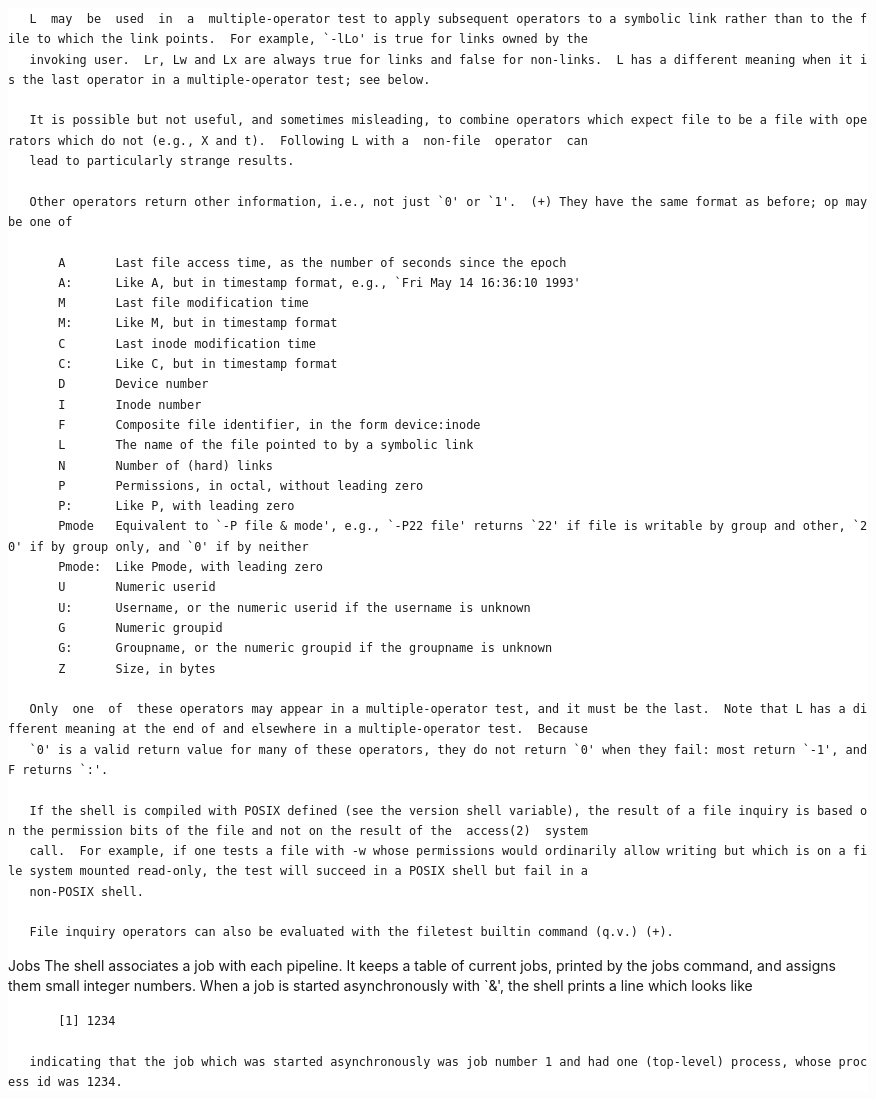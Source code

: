        L  may  be  used  in  a  multiple-operator test to apply subsequent operators to a symbolic link rather than to the file to which the link points.  For example, `-lLo' is true for links owned by the
       invoking user.  Lr, Lw and Lx are always true for links and false for non-links.  L has a different meaning when it is the last operator in a multiple-operator test; see below.

       It is possible but not useful, and sometimes misleading, to combine operators which expect file to be a file with operators which do not (e.g., X and t).  Following L with a  non-file  operator  can
       lead to particularly strange results.

       Other operators return other information, i.e., not just `0' or `1'.  (+) They have the same format as before; op may be one of

           A       Last file access time, as the number of seconds since the epoch
           A:      Like A, but in timestamp format, e.g., `Fri May 14 16:36:10 1993'
           M       Last file modification time
           M:      Like M, but in timestamp format
           C       Last inode modification time
           C:      Like C, but in timestamp format
           D       Device number
           I       Inode number
           F       Composite file identifier, in the form device:inode
           L       The name of the file pointed to by a symbolic link
           N       Number of (hard) links
           P       Permissions, in octal, without leading zero
           P:      Like P, with leading zero
           Pmode   Equivalent to `-P file & mode', e.g., `-P22 file' returns `22' if file is writable by group and other, `20' if by group only, and `0' if by neither
           Pmode:  Like Pmode, with leading zero
           U       Numeric userid
           U:      Username, or the numeric userid if the username is unknown
           G       Numeric groupid
           G:      Groupname, or the numeric groupid if the groupname is unknown
           Z       Size, in bytes

       Only  one  of  these operators may appear in a multiple-operator test, and it must be the last.  Note that L has a different meaning at the end of and elsewhere in a multiple-operator test.  Because
       `0' is a valid return value for many of these operators, they do not return `0' when they fail: most return `-1', and F returns `:'.

       If the shell is compiled with POSIX defined (see the version shell variable), the result of a file inquiry is based on the permission bits of the file and not on the result of the  access(2)  system
       call.  For example, if one tests a file with -w whose permissions would ordinarily allow writing but which is on a file system mounted read-only, the test will succeed in a POSIX shell but fail in a
       non-POSIX shell.

       File inquiry operators can also be evaluated with the filetest builtin command (q.v.) (+).

   Jobs
       The shell associates a job with each pipeline.  It keeps a table of current jobs, printed by the jobs command, and assigns them small integer numbers.  When a job is started asynchronously with `&',
       the shell prints a line which looks like

           [1] 1234

       indicating that the job which was started asynchronously was job number 1 and had one (top-level) process, whose process id was 1234.
